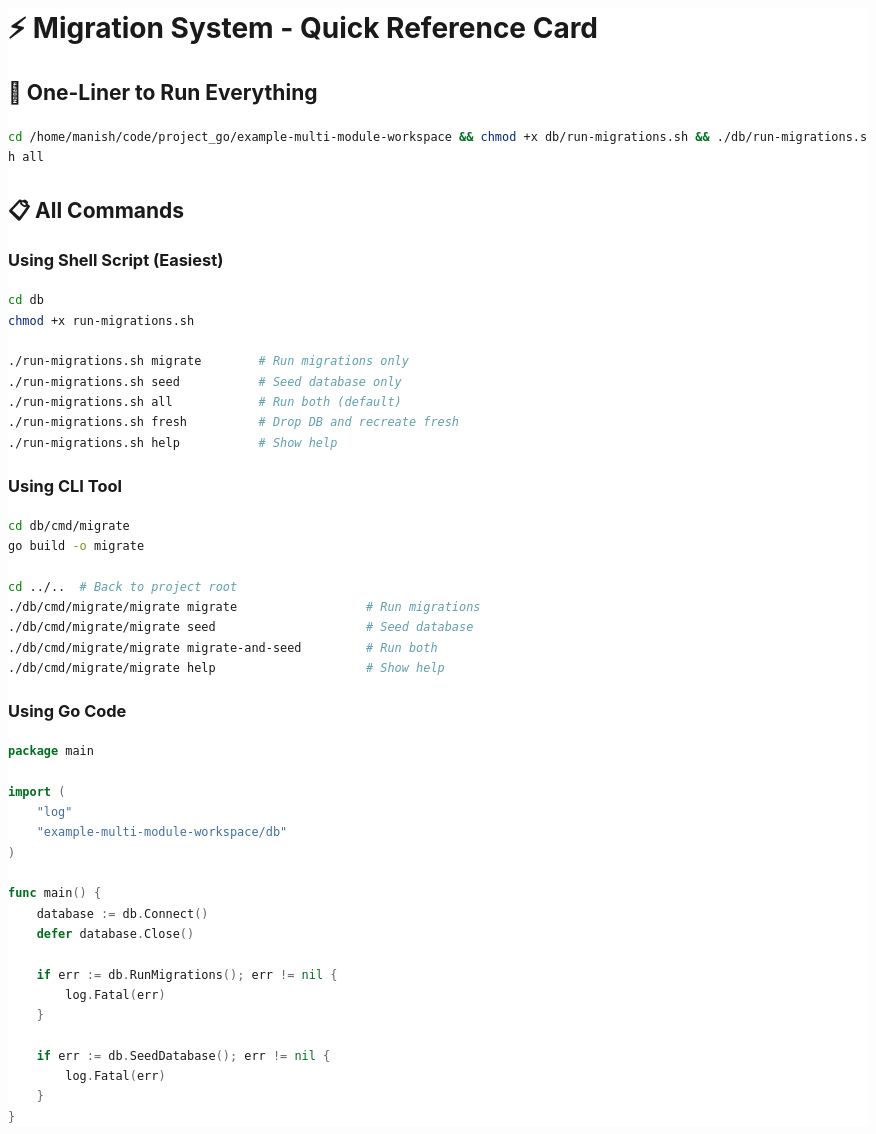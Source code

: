 # ⚡ Migration System - Quick Reference Card

## 🚀 One-Liner to Run Everything

```bash
cd /home/manish/code/project_go/example-multi-module-workspace && chmod +x db/run-migrations.sh && ./db/run-migrations.sh all
```

## 📋 All Commands

### Using Shell Script (Easiest)
```bash
cd db
chmod +x run-migrations.sh

./run-migrations.sh migrate        # Run migrations only
./run-migrations.sh seed           # Seed database only
./run-migrations.sh all            # Run both (default)
./run-migrations.sh fresh          # Drop DB and recreate fresh
./run-migrations.sh help           # Show help
```

### Using CLI Tool
```bash
cd db/cmd/migrate
go build -o migrate

cd ../..  # Back to project root
./db/cmd/migrate/migrate migrate                  # Run migrations
./db/cmd/migrate/migrate seed                     # Seed database
./db/cmd/migrate/migrate migrate-and-seed         # Run both
./db/cmd/migrate/migrate help                     # Show help
```

### Using Go Code
```go
package main

import (
    "log"
    "example-multi-module-workspace/db"
)

func main() {
    database := db.Connect()
    defer database.Close()
    
    if err := db.RunMigrations(); err != nil {
        log.Fatal(err)
    }
    
    if err := db.SeedDatabase(); err != nil {
        log.Fatal(err)
    }
}
```

